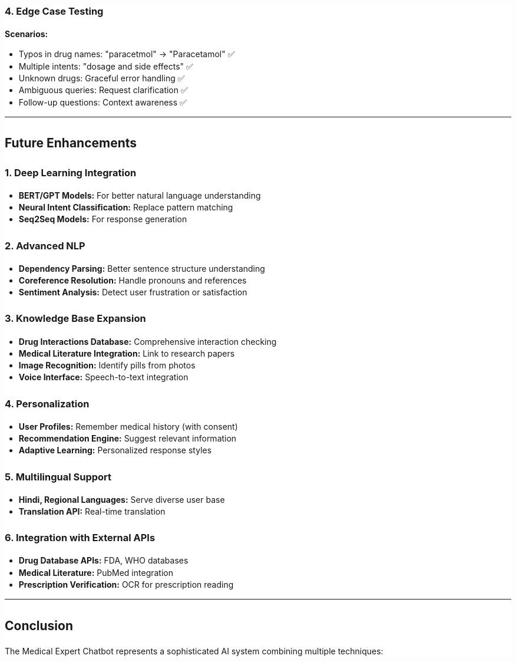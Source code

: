 ### 4. Edge Case Testing

**Scenarios:**
- Typos in drug names: "paracetmol" → "Paracetamol" ✅
- Multiple intents: "dosage and side effects" ✅
- Unknown drugs: Graceful error handling ✅
- Ambiguous queries: Request clarification ✅
- Follow-up questions: Context awareness ✅

---

## Future Enhancements

### 1. Deep Learning Integration
- **BERT/GPT Models:** For better natural language understanding
- **Neural Intent Classification:** Replace pattern matching
- **Seq2Seq Models:** For response generation

### 2. Advanced NLP
- **Dependency Parsing:** Better sentence structure understanding
- **Coreference Resolution:** Handle pronouns and references
- **Sentiment Analysis:** Detect user frustration or satisfaction

### 3. Knowledge Base Expansion
- **Drug Interactions Database:** Comprehensive interaction checking
- **Medical Literature Integration:** Link to research papers
- **Image Recognition:** Identify pills from photos
- **Voice Interface:** Speech-to-text integration

### 4. Personalization
- **User Profiles:** Remember medical history (with consent)
- **Recommendation Engine:** Suggest relevant information
- **Adaptive Learning:** Personalized response styles

### 5. Multilingual Support
- **Hindi, Regional Languages:** Serve diverse user base
- **Translation API:** Real-time translation

### 6. Integration with External APIs
- **Drug Database APIs:** FDA, WHO databases
- **Medical Literature:** PubMed integration
- **Prescription Verification:** OCR for prescription reading

---

## Conclusion

The Medical Expert Chatbot represents a sophisticated AI system combining multiple techniques:
